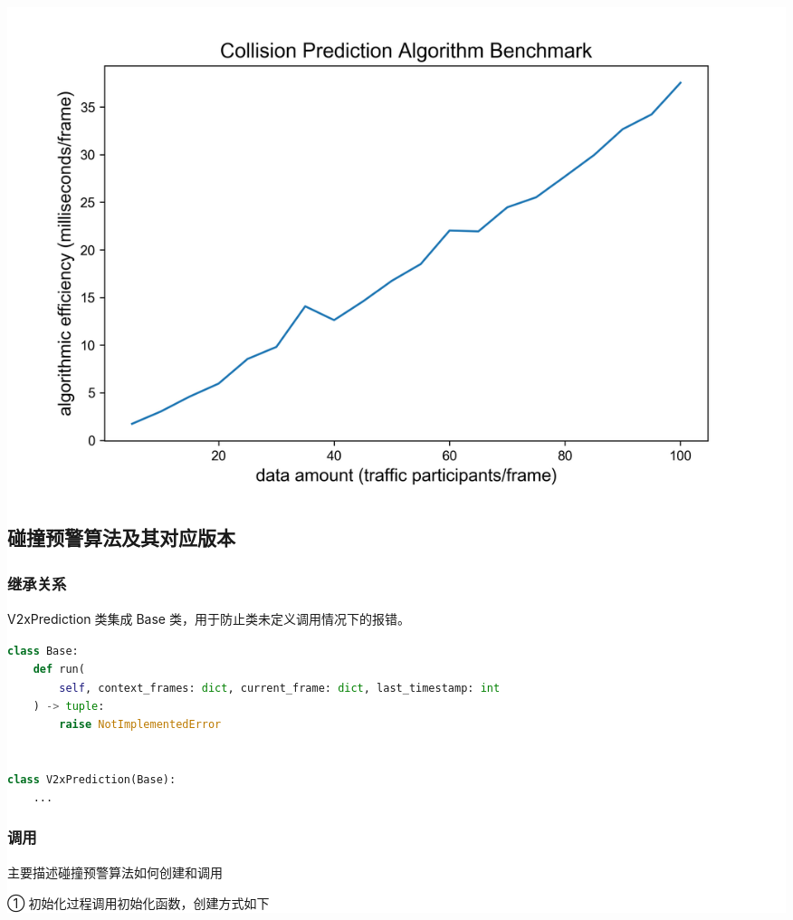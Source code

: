 ![](images/collision_algo_benchmark_time.png)

## 碰撞预警算法及其对应版本

### 继承关系

V2xPrediction 类集成 Base 类，用于防止类未定义调用情况下的报错。

```python
class Base:
    def run(
        self, context_frames: dict, current_frame: dict, last_timestamp: int
    ) -> tuple:
        raise NotImplementedError


class V2xPrediction(Base):
    ...
```

### 调用

主要描述碰撞预警算法如何创建和调用

① 初始化过程调用初始化函数，创建方式如下
